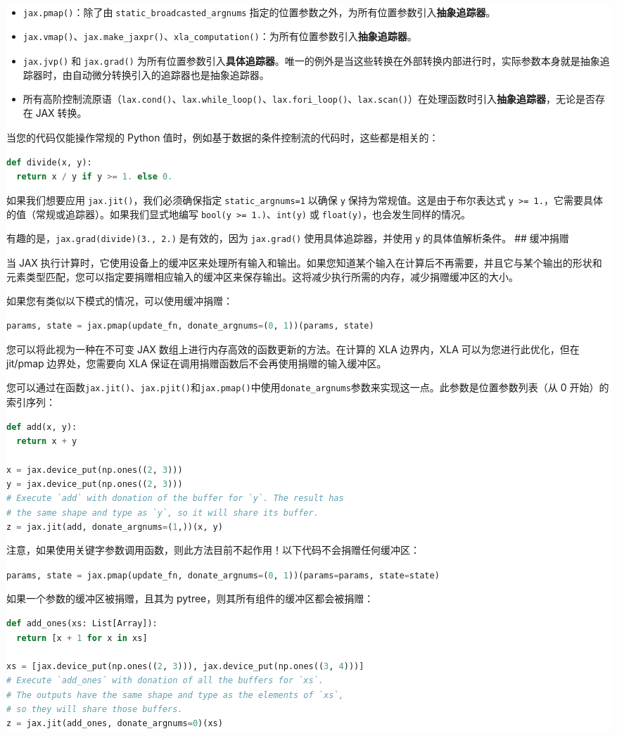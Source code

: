 +   `jax.pmap()`：除了由 `static_broadcasted_argnums` 指定的位置参数之外，为所有位置参数引入**抽象追踪器**。

+   `jax.vmap()`、`jax.make_jaxpr()`、`xla_computation()`：为所有位置参数引入**抽象追踪器**。

+   `jax.jvp()` 和 `jax.grad()` 为所有位置参数引入**具体追踪器**。唯一的例外是当这些转换在外部转换内部进行时，实际参数本身就是抽象追踪器时，由自动微分转换引入的追踪器也是抽象追踪器。

+   所有高阶控制流原语（`lax.cond()`、`lax.while_loop()`、`lax.fori_loop()`、`lax.scan()`）在处理函数时引入**抽象追踪器**，无论是否存在 JAX 转换。

当您的代码仅能操作常规的 Python 值时，例如基于数据的条件控制流的代码时，这些都是相关的：

```py
def divide(x, y):
  return x / y if y >= 1. else 0. 
```

如果我们想要应用 `jax.jit()`，我们必须确保指定 `static_argnums=1` 以确保 `y` 保持为常规值。这是由于布尔表达式 `y >= 1.`，它需要具体的值（常规或追踪器）。如果我们显式地编写 `bool(y >= 1.)`、`int(y)` 或 `float(y)`，也会发生同样的情况。

有趣的是，`jax.grad(divide)(3., 2.)` 是有效的，因为 `jax.grad()` 使用具体追踪器，并使用 `y` 的具体值解析条件。  ## 缓冲捐赠

当 JAX 执行计算时，它使用设备上的缓冲区来处理所有输入和输出。如果您知道某个输入在计算后不再需要，并且它与某个输出的形状和元素类型匹配，您可以指定要捐赠相应输入的缓冲区来保存输出。这将减少执行所需的内存，减少捐赠缓冲区的大小。

如果您有类似以下模式的情况，可以使用缓冲捐赠：

```py
params, state = jax.pmap(update_fn, donate_argnums=(0, 1))(params, state) 
```

您可以将此视为一种在不可变 JAX 数组上进行内存高效的函数更新的方法。在计算的 XLA 边界内，XLA 可以为您进行此优化，但在 jit/pmap 边界处，您需要向 XLA 保证在调用捐赠函数后不会再使用捐赠的输入缓冲区。

您可以通过在函数`jax.jit()`、`jax.pjit()`和`jax.pmap()`中使用`donate_argnums`参数来实现这一点。此参数是位置参数列表（从 0 开始）的索引序列：

```py
def add(x, y):
  return x + y

x = jax.device_put(np.ones((2, 3)))
y = jax.device_put(np.ones((2, 3)))
# Execute `add` with donation of the buffer for `y`. The result has
# the same shape and type as `y`, so it will share its buffer.
z = jax.jit(add, donate_argnums=(1,))(x, y) 
```

注意，如果使用关键字参数调用函数，则此方法目前不起作用！以下代码不会捐赠任何缓冲区：

```py
params, state = jax.pmap(update_fn, donate_argnums=(0, 1))(params=params, state=state) 
```

如果一个参数的缓冲区被捐赠，且其为 pytree，则其所有组件的缓冲区都会被捐赠：

```py
def add_ones(xs: List[Array]):
  return [x + 1 for x in xs]

xs = [jax.device_put(np.ones((2, 3))), jax.device_put(np.ones((3, 4)))]
# Execute `add_ones` with donation of all the buffers for `xs`.
# The outputs have the same shape and type as the elements of `xs`,
# so they will share those buffers.
z = jax.jit(add_ones, donate_argnums=0)(xs) 
```
